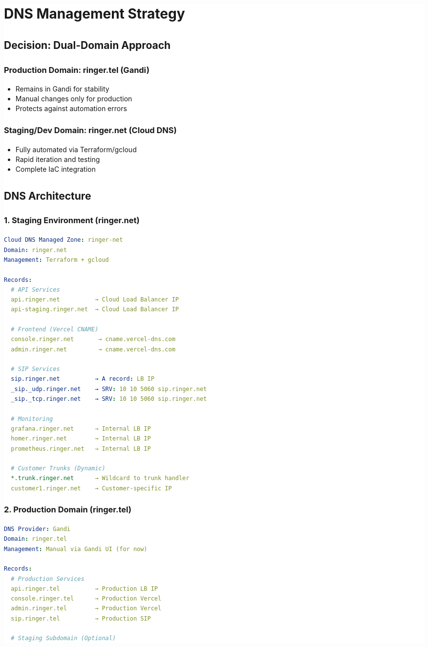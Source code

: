 # DNS Management Strategy

## Decision: Dual-Domain Approach

### Production Domain: ringer.tel (Gandi)
- Remains in Gandi for stability
- Manual changes only for production
- Protects against automation errors

### Staging/Dev Domain: ringer.net (Cloud DNS)
- Fully automated via Terraform/gcloud
- Rapid iteration and testing
- Complete IaC integration

## DNS Architecture

### 1. Staging Environment (ringer.net)
```yaml
Cloud DNS Managed Zone: ringer-net
Domain: ringer.net
Management: Terraform + gcloud

Records:
  # API Services
  api.ringer.net          → Cloud Load Balancer IP
  api-staging.ringer.net  → Cloud Load Balancer IP

  # Frontend (Vercel CNAME)
  console.ringer.net       → cname.vercel-dns.com
  admin.ringer.net         → cname.vercel-dns.com

  # SIP Services
  sip.ringer.net          → A record: LB IP
  _sip._udp.ringer.net    → SRV: 10 10 5060 sip.ringer.net
  _sip._tcp.ringer.net    → SRV: 10 10 5060 sip.ringer.net

  # Monitoring
  grafana.ringer.net      → Internal LB IP
  homer.ringer.net        → Internal LB IP
  prometheus.ringer.net   → Internal LB IP

  # Customer Trunks (Dynamic)
  *.trunk.ringer.net      → Wildcard to trunk handler
  customer1.ringer.net    → Customer-specific IP
```

### 2. Production Domain (ringer.tel)
```yaml
DNS Provider: Gandi
Domain: ringer.tel
Management: Manual via Gandi UI (for now)

Records:
  # Production Services
  api.ringer.tel          → Production LB IP
  console.ringer.tel      → Production Vercel
  admin.ringer.tel        → Production Vercel
  sip.ringer.tel          → Production SIP

  # Staging Subdomain (Optional)
```